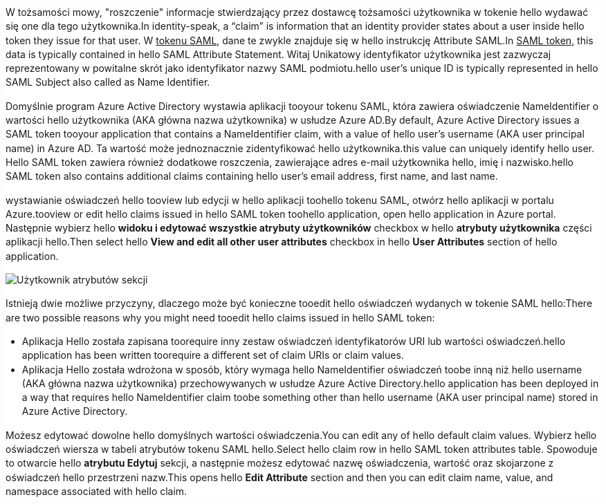 <span data-ttu-id="4918e-108">W tożsamości mowy, "roszczenie" informacje stwierdzający przez dostawcę tożsamości użytkownika w tokenie hello wydawać się one dla tego użytkownika.</span><span class="sxs-lookup"><span data-stu-id="4918e-108">In identity-speak, a “claim” is information that an identity provider states about a user inside hello token they issue for that user.</span></span> <span data-ttu-id="4918e-109">W [tokenu SAML](http://en.wikipedia.org/wiki/SAML_2.0), dane te zwykle znajduje się w hello instrukcję Attribute SAML.</span><span class="sxs-lookup"><span data-stu-id="4918e-109">In [SAML token](http://en.wikipedia.org/wiki/SAML_2.0), this data is typically contained in hello SAML Attribute Statement.</span></span> <span data-ttu-id="4918e-110">Witaj Unikatowy identyfikator użytkownika jest zazwyczaj reprezentowany w powitalne skrót jako identyfikator nazwy SAML podmiotu.</span><span class="sxs-lookup"><span data-stu-id="4918e-110">hello user’s unique ID is typically represented in hello SAML Subject also called as Name Identifier.</span></span>

<span data-ttu-id="4918e-111">Domyślnie program Azure Active Directory wystawia aplikacji tooyour tokenu SAML, która zawiera oświadczenie NameIdentifier o wartości hello użytkownika (AKA główna nazwa użytkownika) w usłudze Azure AD.</span><span class="sxs-lookup"><span data-stu-id="4918e-111">By default, Azure Active Directory issues a SAML token tooyour application that contains a NameIdentifier claim, with a value of hello user’s username (AKA user principal name) in Azure AD.</span></span> <span data-ttu-id="4918e-112">Ta wartość może jednoznacznie zidentyfikować hello użytkownika.</span><span class="sxs-lookup"><span data-stu-id="4918e-112">this value can uniquely identify hello user.</span></span> <span data-ttu-id="4918e-113">Hello SAML token zawiera również dodatkowe roszczenia, zawierające adres e-mail użytkownika hello, imię i nazwisko.</span><span class="sxs-lookup"><span data-stu-id="4918e-113">hello SAML token also contains additional claims containing hello user’s email address, first name, and last name.</span></span>

<span data-ttu-id="4918e-114">wystawianie oświadczeń hello tooview lub edycji w hello aplikacji toohello tokenu SAML, otwórz hello aplikacji w portalu Azure.</span><span class="sxs-lookup"><span data-stu-id="4918e-114">tooview or edit hello claims issued in hello SAML token toohello application, open hello application in Azure portal.</span></span> <span data-ttu-id="4918e-115">Następnie wybierz hello **widoku i edytować wszystkie atrybuty użytkowników** checkbox w hello **atrybuty użytkownika** części aplikacji hello.</span><span class="sxs-lookup"><span data-stu-id="4918e-115">Then select hello **View and edit all other user attributes** checkbox in hello **User Attributes** section of hello application.</span></span>

![Użytkownik atrybutów sekcji][1]

<span data-ttu-id="4918e-117">Istnieją dwie możliwe przyczyny, dlaczego może być konieczne tooedit hello oświadczeń wydanych w tokenie SAML hello:</span><span class="sxs-lookup"><span data-stu-id="4918e-117">There are two possible reasons why you might need tooedit hello claims issued in hello SAML token:</span></span>
* <span data-ttu-id="4918e-118">Aplikacja Hello została zapisana toorequire inny zestaw oświadczeń identyfikatorów URI lub wartości oświadczeń.</span><span class="sxs-lookup"><span data-stu-id="4918e-118">hello application has been written toorequire a different set of claim URIs or claim values.</span></span>
* <span data-ttu-id="4918e-119">Aplikacja Hello została wdrożona w sposób, który wymaga hello NameIdentifier oświadczeń toobe inną niż hello username (AKA główna nazwa użytkownika) przechowywanych w usłudze Azure Active Directory.</span><span class="sxs-lookup"><span data-stu-id="4918e-119">hello application has been deployed in a way that requires hello NameIdentifier claim toobe something other than hello username (AKA user principal name) stored in Azure Active Directory.</span></span>

<span data-ttu-id="4918e-120">Możesz edytować dowolne hello domyślnych wartości oświadczenia.</span><span class="sxs-lookup"><span data-stu-id="4918e-120">You can edit any of hello default claim values.</span></span> <span data-ttu-id="4918e-121">Wybierz hello oświadczeń wiersza w tabeli atrybutów tokenu SAML hello.</span><span class="sxs-lookup"><span data-stu-id="4918e-121">Select hello claim row in hello SAML token attributes table.</span></span> <span data-ttu-id="4918e-122">Spowoduje to otwarcie hello **atrybutu Edytuj** sekcji, a następnie możesz edytować nazwę oświadczenia, wartość oraz skojarzone z oświadczeń hello przestrzeni nazw.</span><span class="sxs-lookup"><span data-stu-id="4918e-122">This opens hello **Edit Attribute** section and then you can edit claim name, value, and namespace associated with hello claim.</span></span>


[1]: ./media/active-directory-saml-claims-customization/user-attribute-section.png
[2]: ./media/active-directory-saml-claims-customization/edit-claim-name-value.png
[3]: ./media/active-directory-saml-claims-customization/delete-claim.png
[4]: ./media/active-directory-saml-claims-customization/user-identifier.png
[5]: ./media/active-directory-saml-claims-customization/extractemailprefix-function.png
[6]: ./media/active-directory-saml-claims-customization/join-function.png
[7]: ./media/active-directory-saml-claims-customization/add-attribute.png